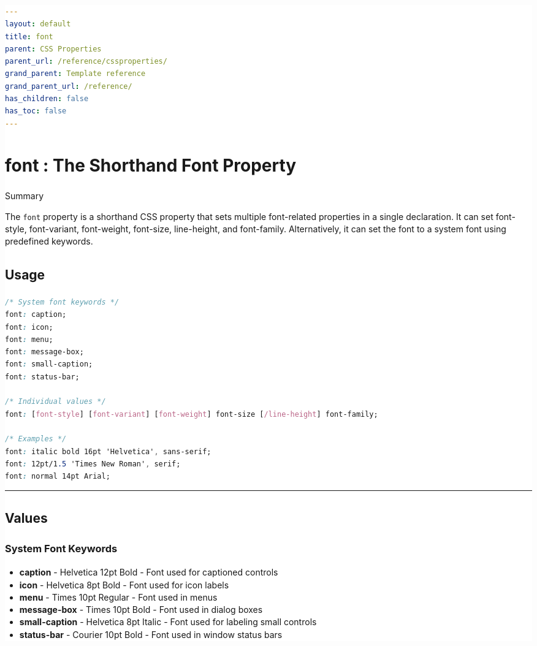 ```yaml
---
layout: default
title: font
parent: CSS Properties
parent_url: /reference/cssproperties/
grand_parent: Template reference
grand_parent_url: /reference/
has_children: false
has_toc: false
---
```


# font : The Shorthand Font Property

Summary

The `font` property is a shorthand CSS property that sets multiple font-related properties in a single declaration. It can set font-style, font-variant, font-weight, font-size, line-height, and font-family. Alternatively, it can set the font to a system font using predefined keywords.

## Usage

```css
/* System font keywords */
font: caption;
font: icon;
font: menu;
font: message-box;
font: small-caption;
font: status-bar;

/* Individual values */
font: [font-style] [font-variant] [font-weight] font-size [/line-height] font-family;

/* Examples */
font: italic bold 16pt 'Helvetica', sans-serif;
font: 12pt/1.5 'Times New Roman', serif;
font: normal 14pt Arial;
```

---

## Values

### System Font Keywords

- **caption** - Helvetica 12pt Bold - Font used for captioned controls
- **icon** - Helvetica 8pt Bold - Font used for icon labels
- **menu** - Times 10pt Regular - Font used in menus
- **message-box** - Times 10pt Bold - Font used in dialog boxes
- **small-caption** - Helvetica 8pt Italic - Font used for labeling small controls
- **status-bar** - Courier 10pt Bold - Font used in window status bars
